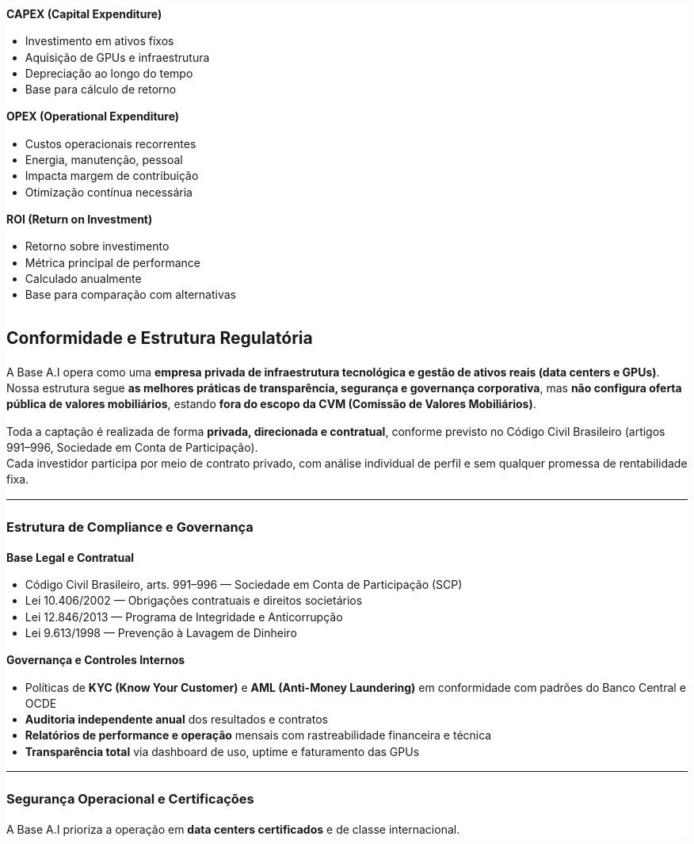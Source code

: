 **CAPEX (Capital Expenditure)**
- Investimento em ativos fixos
- Aquisição de GPUs e infraestrutura
- Depreciação ao longo do tempo
- Base para cálculo de retorno

**OPEX (Operational Expenditure)**
- Custos operacionais recorrentes
- Energia, manutenção, pessoal
- Impacta margem de contribuição
- Otimização contínua necessária

**ROI (Return on Investment)**
- Retorno sobre investimento
- Métrica principal de performance
- Calculado anualmente
- Base para comparação com alternativas

## Conformidade e Estrutura Regulatória

A Base A.I opera como uma **empresa privada de infraestrutura tecnológica e gestão de ativos reais (data centers e GPUs)**.  
Nossa estrutura segue **as melhores práticas de transparência, segurança e governança corporativa**, mas **não configura oferta pública de valores mobiliários**, estando **fora do escopo da CVM (Comissão de Valores Mobiliários)**.

Toda a captação é realizada de forma **privada, direcionada e contratual**, conforme previsto no Código Civil Brasileiro (artigos 991–996, Sociedade em Conta de Participação).  
Cada investidor participa por meio de contrato privado, com análise individual de perfil e sem qualquer promessa de rentabilidade fixa.

---

### Estrutura de Compliance e Governança

**Base Legal e Contratual**
- Código Civil Brasileiro, arts. 991–996 — Sociedade em Conta de Participação (SCP)  
- Lei 10.406/2002 — Obrigações contratuais e direitos societários  
- Lei 12.846/2013 — Programa de Integridade e Anticorrupção  
- Lei 9.613/1998 — Prevenção à Lavagem de Dinheiro  

**Governança e Controles Internos**
- Políticas de **KYC (Know Your Customer)** e **AML (Anti-Money Laundering)** em conformidade com padrões do Banco Central e OCDE  
- **Auditoria independente anual** dos resultados e contratos  
- **Relatórios de performance e operação** mensais com rastreabilidade financeira e técnica  
- **Transparência total** via dashboard de uso, uptime e faturamento das GPUs  

---

### Segurança Operacional e Certificações

A Base A.I prioriza a operação em **data centers certificados** e de classe internacional.
